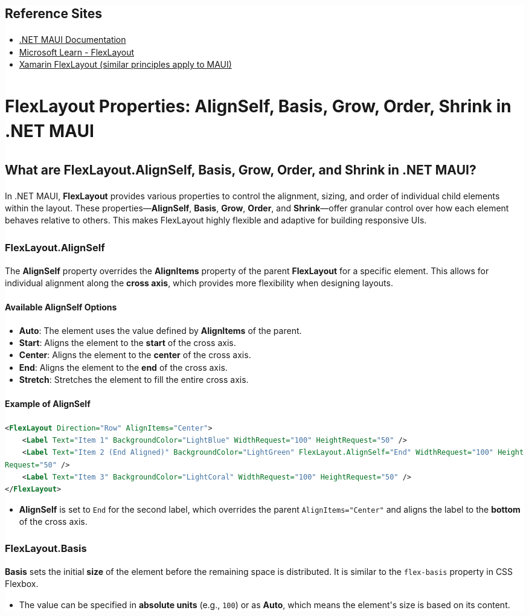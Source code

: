 ## Reference Sites

- [.NET MAUI Documentation](https://learn.microsoft.com/en-us/dotnet/maui/)
- [Microsoft Learn - FlexLayout](https://learn.microsoft.com/en-us/dotnet/maui/user-interface/layouts/flexlayout)
- [Xamarin FlexLayout (similar principles apply to MAUI)](https://learn.microsoft.com/en-us/xamarin/xamarin-forms/user-interface/layouts/flexlayout)

# FlexLayout Properties: AlignSelf, Basis, Grow, Order, Shrink in .NET MAUI

## What are FlexLayout.AlignSelf, Basis, Grow, Order, and Shrink in .NET MAUI?

In .NET MAUI, **FlexLayout** provides various properties to control the alignment, sizing, and order of individual child elements within the layout. These properties—**AlignSelf**, **Basis**, **Grow**, **Order**, and **Shrink**—offer granular control over how each element behaves relative to others. This makes FlexLayout highly flexible and adaptive for building responsive UIs.

### FlexLayout.AlignSelf

The **AlignSelf** property overrides the **AlignItems** property of the parent **FlexLayout** for a specific element. This allows for individual alignment along the **cross axis**, which provides more flexibility when designing layouts.

#### Available AlignSelf Options
- **Auto**: The element uses the value defined by **AlignItems** of the parent.
- **Start**: Aligns the element to the **start** of the cross axis.
- **Center**: Aligns the element to the **center** of the cross axis.
- **End**: Aligns the element to the **end** of the cross axis.
- **Stretch**: Stretches the element to fill the entire cross axis.

#### Example of AlignSelf
```xml
<FlexLayout Direction="Row" AlignItems="Center">
    <Label Text="Item 1" BackgroundColor="LightBlue" WidthRequest="100" HeightRequest="50" />
    <Label Text="Item 2 (End Aligned)" BackgroundColor="LightGreen" FlexLayout.AlignSelf="End" WidthRequest="100" HeightRequest="50" />
    <Label Text="Item 3" BackgroundColor="LightCoral" WidthRequest="100" HeightRequest="50" />
</FlexLayout>
```
- **AlignSelf** is set to `End` for the second label, which overrides the parent `AlignItems="Center"` and aligns the label to the **bottom** of the cross axis.

### FlexLayout.Basis

**Basis** sets the initial **size** of the element before the remaining space is distributed. It is similar to the `flex-basis` property in CSS Flexbox.
- The value can be specified in **absolute units** (e.g., `100`) or as **Auto**, which means the element's size is based on its content.
